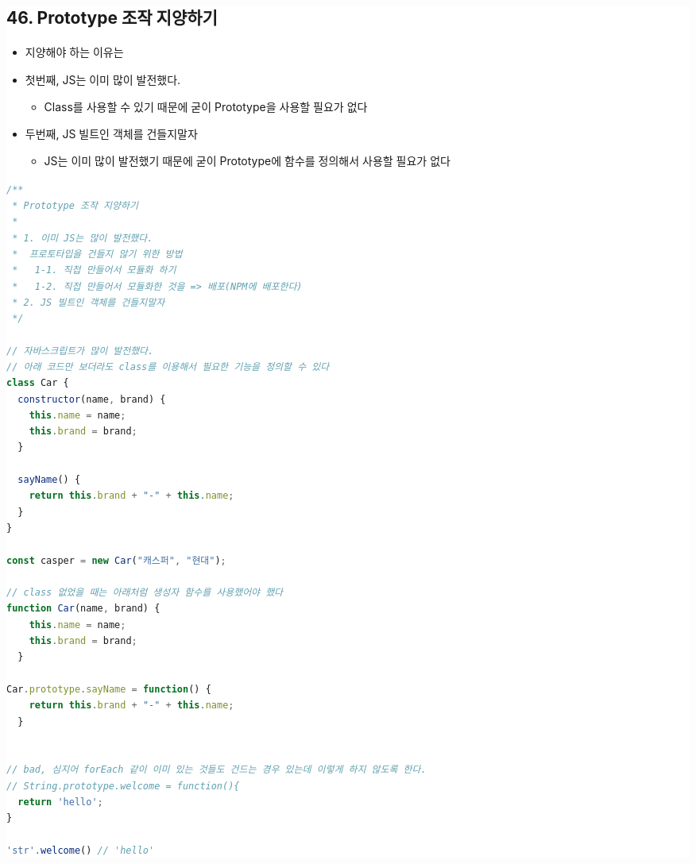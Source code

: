 ## 46. Prototype 조작 지양하기

- 지양해야 하는 이유는

- 첫번째, JS는 이미 많이 발전했다.

  - Class를 사용할 수 있기 때문에 굳이 Prototype을 사용할 필요가 없다

- 두번째, JS 빌트인 객체를 건들지말자

  - JS는 이미 많이 발전했기 때문에 굳이 Prototype에 함수를 정의해서 사용할 필요가 없다

```js
/**
 * Prototype 조작 지양하기
 *
 * 1. 이미 JS는 많이 발전했다.
 *  프로토타입을 건들지 않기 위한 방법
 *   1-1. 직접 만들어서 모듈화 하기
 *   1-2. 직접 만들어서 모듈화한 것을 => 배포(NPM에 배포한다)
 * 2. JS 빌트인 객체를 건들지말자
 */

// 자바스크립트가 많이 발전했다.
// 아래 코드만 보더라도 class를 이용해서 필요한 기능을 정의할 수 있다
class Car {
  constructor(name, brand) {
    this.name = name;
    this.brand = brand;
  }

  sayName() {
    return this.brand + "-" + this.name;
  }
}

const casper = new Car("캐스퍼", "현대");

// class 없었을 때는 아래처럼 생성자 함수를 사용했어야 했다
function Car(name, brand) {
    this.name = name;
    this.brand = brand;
  }

Car.prototype.sayName = function() {
    return this.brand + "-" + this.name;
  }


// bad, 심지어 forEach 같이 이미 있는 것들도 건드는 경우 있는데 이렇게 하지 않도록 한다.
// String.prototype.welcome = function(){
  return 'hello';
}

'str'.welcome() // 'hello'
```
